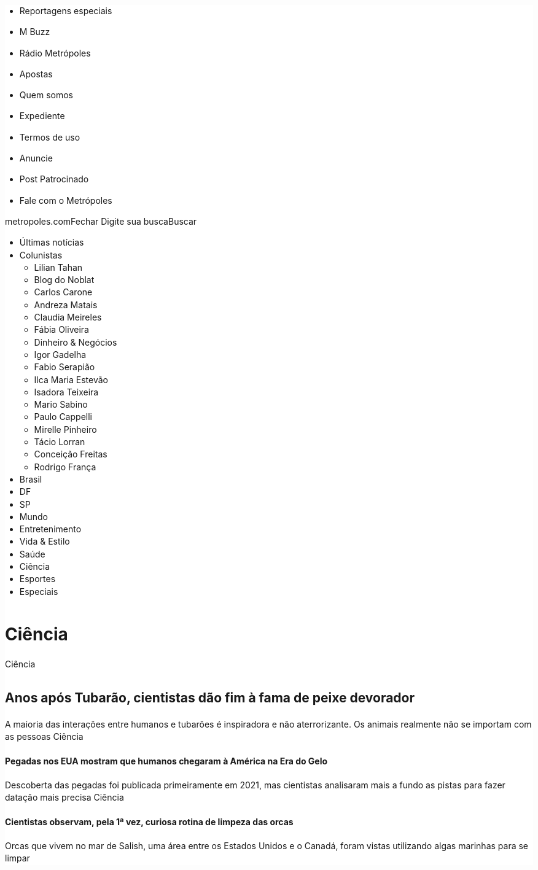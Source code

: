   * Reportagens especiais
  * M Buzz
  * Rádio Metrópoles
  * Apostas


  * Quem somos
  * Expediente
  * Termos de uso
  * Anuncie
  * Post Patrocinado
  * Fale com o Metrópoles


metropoles.comFechar
Digite sua buscaBuscar
  * Últimas notícias
  * Colunistas
    * Lilian Tahan
    * Blog do Noblat
    * Carlos Carone
    * Andreza Matais
    * Claudia Meireles
    * Fábia Oliveira
    * Dinheiro & Negócios
    * Igor Gadelha
    * Fabio Serapião
    * Ilca Maria Estevão
    * Isadora Teixeira
    * Mario Sabino
    * Paulo Cappelli
    * Mirelle Pinheiro
    * Tácio Lorran
    * Conceição Freitas
    * Rodrigo França
  * Brasil
  * DF
  * SP
  * Mundo
  * Entretenimento
  * Vida & Estilo
  * Saúde
  * Ciência
  * Esportes
  * Especiais


# Ciência
Ciência
## Anos após Tubarão, cientistas dão fim à fama de peixe devorador
A maioria das interações entre humanos e tubarões é inspiradora e não aterrorizante. Os animais realmente não se importam com as pessoas 
Ciência
#### Pegadas nos EUA mostram que humanos chegaram à América na Era do Gelo
Descoberta das pegadas foi publicada primeiramente em 2021, mas cientistas analisaram mais a fundo as pistas para fazer datação mais precisa 
Ciência
#### Cientistas observam, pela 1ª vez, curiosa rotina de limpeza das orcas
Orcas que vivem no mar de Salish, uma área entre os Estados Unidos e o Canadá, foram vistas utilizando algas marinhas para se limpar 